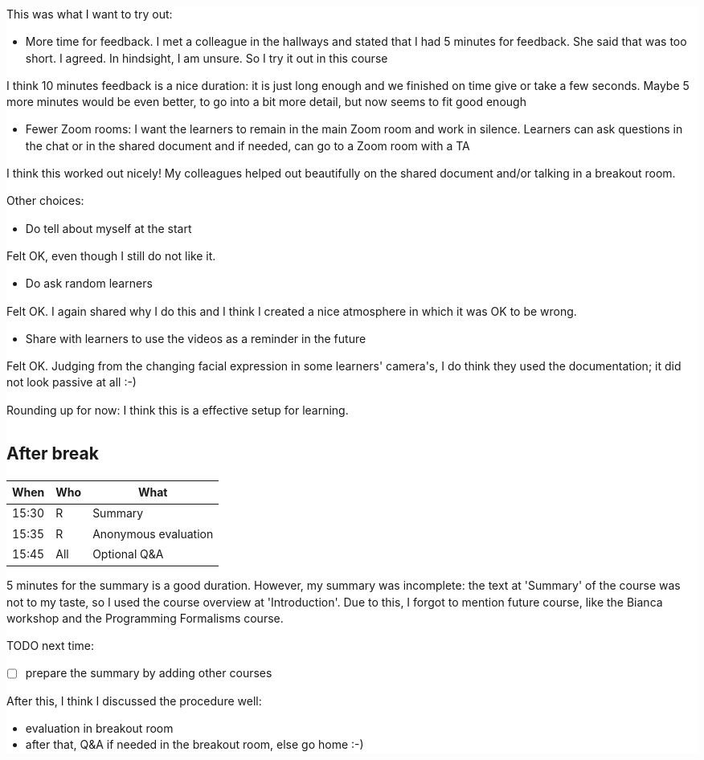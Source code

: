 This was what I want to try out:

- More time for feedback. I met a colleague in the hallways and stated that
  I had 5 minutes for feedback. She said that was too short. I agreed.
  In hindsight, I am unsure. So I try it out in this course

I think 10 minutes feedback is a nice duration:
it is just long enough and we finished on time give or take a few seconds.
Maybe 5 more minutes would be even better, to go into a bit more detail,
but now seems to fit good enough

- Fewer Zoom rooms: I want the learners to remain in the main Zoom room
  and work in silence. Learners can ask questions in the chat or in the shared
  document and if needed, can go to a Zoom room with a TA

I think this worked out nicely!
My colleagues helped out beautifully on the shared document
and/or talking in a breakout room.

Other choices:

- Do tell about myself at the start

Felt OK, even though I still do not like it.

- Do ask random learners

Felt OK. I again shared why I do this and I think I created
a nice atmosphere in which it was OK to be wrong.

- Share with learners to use the videos as a reminder in the future

Felt OK. Judging from the changing facial expression in some learners' camera's,
I do think they used the documentation; it did not look passive at all :-)

Rounding up for now: I think this is a effective setup for learning.

## After break

When  | Who  | What
------|------|-----------------------------
15:30 | R    | Summary
15:35 | R    | Anonymous evaluation
15:45 | All  | Optional Q&A

5 minutes for the summary is a good duration.
However, my summary was incomplete:
the text at 'Summary' of the course was not to my taste, so I used
the course overview at 'Introduction'.
Due to this, I forgot to mention future course,
like the Bianca workshop and the Programming Formalisms course.

TODO next time:

- [ ] prepare the summary by adding other courses

After this, I think I discussed the procedure well:

- evaluation in breakout room
- after that, Q&A if needed in the breakout room, else go home :-)
